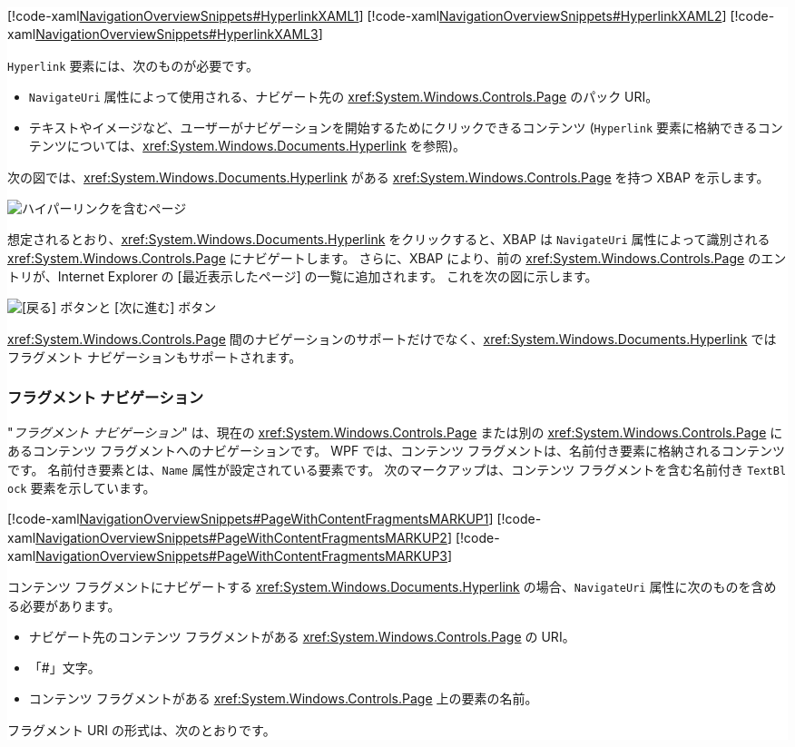 [!code-xaml[NavigationOverviewSnippets#HyperlinkXAML1](~/samples/snippets/csharp/VS_Snippets_Wpf/NavigationOverviewSnippets/CSharp/PageWithHyperlink.xaml#hyperlinkxaml1)]
[!code-xaml[NavigationOverviewSnippets#HyperlinkXAML2](~/samples/snippets/csharp/VS_Snippets_Wpf/NavigationOverviewSnippets/CSharp/PageWithHyperlink.xaml#hyperlinkxaml2)]
[!code-xaml[NavigationOverviewSnippets#HyperlinkXAML3](~/samples/snippets/csharp/VS_Snippets_Wpf/NavigationOverviewSnippets/CSharp/PageWithHyperlink.xaml#hyperlinkxaml3)]

`Hyperlink` 要素には、次のものが必要です。

- `NavigateUri` 属性によって使用される、ナビゲート先の <xref:System.Windows.Controls.Page> のパック URI。

- テキストやイメージなど、ユーザーがナビゲーションを開始するためにクリックできるコンテンツ (`Hyperlink` 要素に格納できるコンテンツについては、<xref:System.Windows.Documents.Hyperlink> を参照)。

次の図では、<xref:System.Windows.Documents.Hyperlink> がある <xref:System.Windows.Controls.Page> を持つ XBAP を示します。

![ハイパーリンクを含むページ](./media/navigation-overview/xbap-with-a-page-with-a-hyperlink.png "これは、ハイパーリンクのあるページが含まれる XBAP を示します。")

想定されるとおり、<xref:System.Windows.Documents.Hyperlink> をクリックすると、XBAP は `NavigateUri` 属性によって識別される <xref:System.Windows.Controls.Page> にナビゲートします。 さらに、XBAP により、前の <xref:System.Windows.Controls.Page> のエントリが、Internet Explorer の [最近表示したページ] の一覧に追加されます。 これを次の図に示します。

![[戻る] ボタンと [次に進む] ボタン](./media/navigation-overview/back-and-forward-navigation.png "[戻る] ボタンと [進む] ボタンでナビゲートします。")

<xref:System.Windows.Controls.Page> 間のナビゲーションのサポートだけでなく、<xref:System.Windows.Documents.Hyperlink> ではフラグメント ナビゲーションもサポートされます。

<a name="FragmentNavigation"></a>

### <a name="fragment-navigation"></a>フラグメント ナビゲーション

"*フラグメント ナビゲーション*" は、現在の <xref:System.Windows.Controls.Page> または別の <xref:System.Windows.Controls.Page> にあるコンテンツ フラグメントへのナビゲーションです。 WPF では、コンテンツ フラグメントは、名前付き要素に格納されるコンテンツです。 名前付き要素とは、`Name` 属性が設定されている要素です。 次のマークアップは、コンテンツ フラグメントを含む名前付き `TextBlock` 要素を示しています。

[!code-xaml[NavigationOverviewSnippets#PageWithContentFragmentsMARKUP1](~/samples/snippets/csharp/VS_Snippets_Wpf/NavigationOverviewSnippets/CSharp/PageWithFragments.xaml#pagewithcontentfragmentsmarkup1)]
[!code-xaml[NavigationOverviewSnippets#PageWithContentFragmentsMARKUP2](~/samples/snippets/csharp/VS_Snippets_Wpf/NavigationOverviewSnippets/CSharp/PageWithFragments.xaml#pagewithcontentfragmentsmarkup2)]
[!code-xaml[NavigationOverviewSnippets#PageWithContentFragmentsMARKUP3](~/samples/snippets/csharp/VS_Snippets_Wpf/NavigationOverviewSnippets/CSharp/PageWithFragments.xaml#pagewithcontentfragmentsmarkup3)]

コンテンツ フラグメントにナビゲートする <xref:System.Windows.Documents.Hyperlink> の場合、`NavigateUri` 属性に次のものを含める必要があります。

- ナビゲート先のコンテンツ フラグメントがある <xref:System.Windows.Controls.Page> の URI。

- 「#」文字。

- コンテンツ フラグメントがある <xref:System.Windows.Controls.Page> 上の要素の名前。

フラグメント URI の形式は、次のとおりです。

